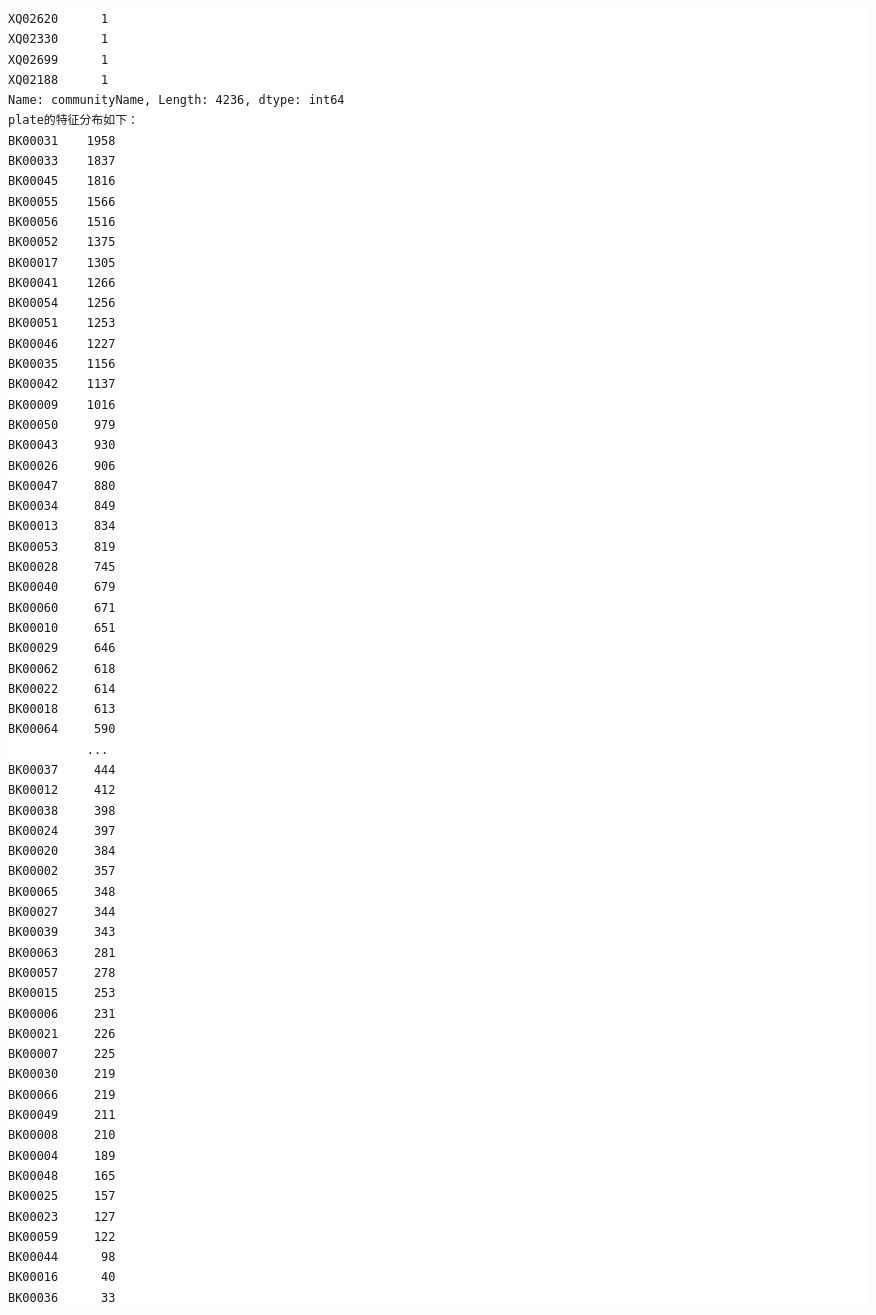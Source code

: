     XQ02620      1
    XQ02330      1
    XQ02699      1
    XQ02188      1
    Name: communityName, Length: 4236, dtype: int64
    plate的特征分布如下：
    BK00031    1958
    BK00033    1837
    BK00045    1816
    BK00055    1566
    BK00056    1516
    BK00052    1375
    BK00017    1305
    BK00041    1266
    BK00054    1256
    BK00051    1253
    BK00046    1227
    BK00035    1156
    BK00042    1137
    BK00009    1016
    BK00050     979
    BK00043     930
    BK00026     906
    BK00047     880
    BK00034     849
    BK00013     834
    BK00053     819
    BK00028     745
    BK00040     679
    BK00060     671
    BK00010     651
    BK00029     646
    BK00062     618
    BK00022     614
    BK00018     613
    BK00064     590
               ... 
    BK00037     444
    BK00012     412
    BK00038     398
    BK00024     397
    BK00020     384
    BK00002     357
    BK00065     348
    BK00027     344
    BK00039     343
    BK00063     281
    BK00057     278
    BK00015     253
    BK00006     231
    BK00021     226
    BK00007     225
    BK00030     219
    BK00066     219
    BK00049     211
    BK00008     210
    BK00004     189
    BK00048     165
    BK00025     157
    BK00023     127
    BK00059     122
    BK00044      98
    BK00016      40
    BK00036      33